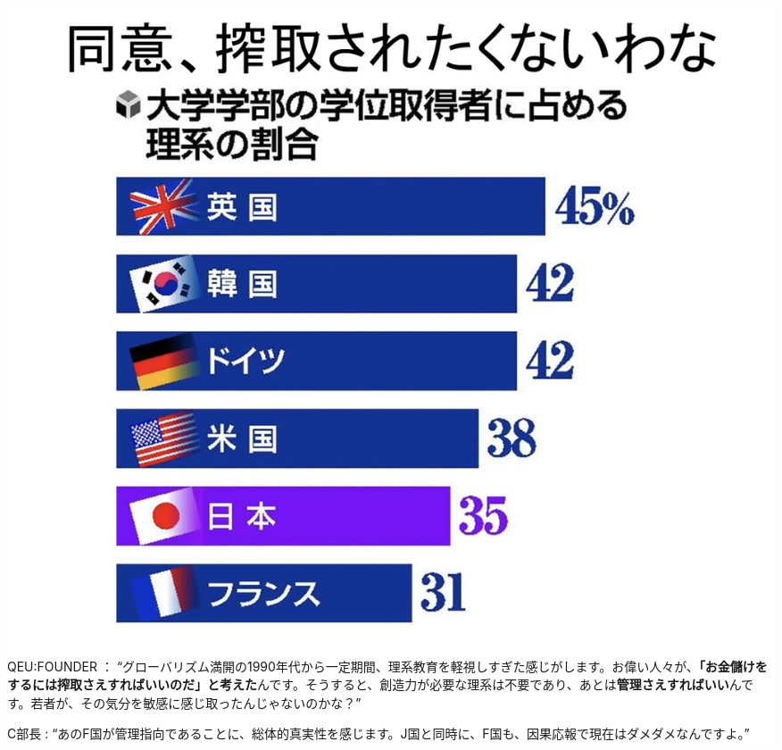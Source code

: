 ![imageSWC1-4-12](/2025-03-30-QEUR23_SIWC3/imageSWC1-4-12.jpg) 

QEU:FOUNDER ： “グローバリズム満開の1990年代から一定期間、理系教育を軽視しすぎた感じがします。お偉い人々が、**「お金儲けをするには搾取さえすればいいのだ」と考えた**んです。そうすると、創造力が必要な理系は不要であり、あとは**管理さえすればいい**んです。若者が、その気分を敏感に感じ取ったんじゃないのかな？”

C部長 : “あのF国が管理指向であることに、総体的真実性を感じます。J国と同時に、F国も、因果応報で現在はダメダメなんですよ。”
